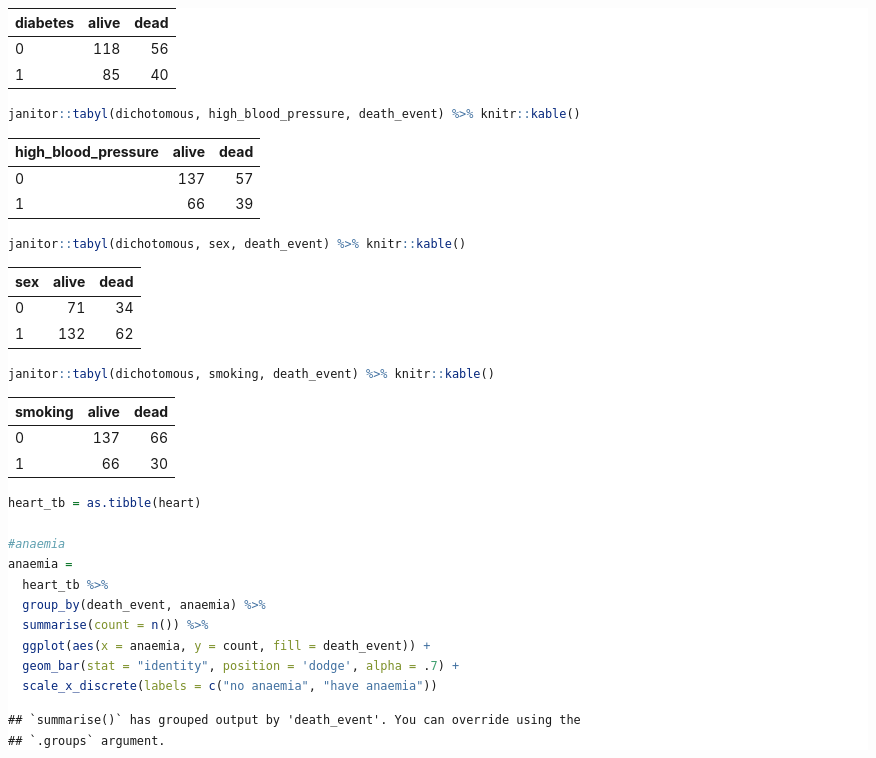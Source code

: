 | diabetes | alive | dead |
|:---------|------:|-----:|
| 0        |   118 |   56 |
| 1        |    85 |   40 |

``` r
janitor::tabyl(dichotomous, high_blood_pressure, death_event) %>% knitr::kable()
```

| high\_blood\_pressure | alive | dead |
|:----------------------|------:|-----:|
| 0                     |   137 |   57 |
| 1                     |    66 |   39 |

``` r
janitor::tabyl(dichotomous, sex, death_event) %>% knitr::kable()
```

| sex | alive | dead |
|:----|------:|-----:|
| 0   |    71 |   34 |
| 1   |   132 |   62 |

``` r
janitor::tabyl(dichotomous, smoking, death_event) %>% knitr::kable()
```

| smoking | alive | dead |
|:--------|------:|-----:|
| 0       |   137 |   66 |
| 1       |    66 |   30 |

``` r
heart_tb = as.tibble(heart)

#anaemia
anaemia = 
  heart_tb %>% 
  group_by(death_event, anaemia) %>% 
  summarise(count = n()) %>% 
  ggplot(aes(x = anaemia, y = count, fill = death_event)) + 
  geom_bar(stat = "identity", position = 'dodge', alpha = .7) + 
  scale_x_discrete(labels = c("no anaemia", "have anaemia"))
```

    ## `summarise()` has grouped output by 'death_event'. You can override using the
    ## `.groups` argument.
